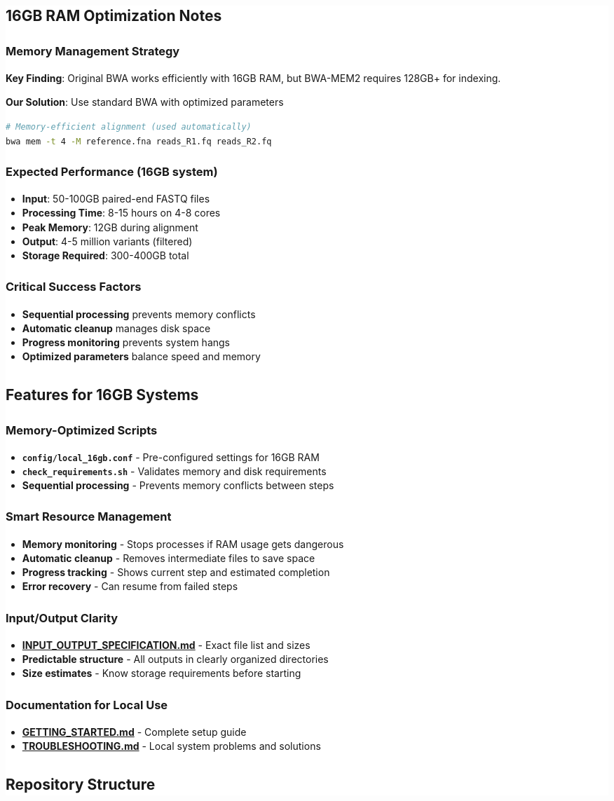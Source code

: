 ## 16GB RAM Optimization Notes

### Memory Management Strategy
**Key Finding**: Original BWA works efficiently with 16GB RAM, but BWA-MEM2 requires 128GB+ for indexing.

**Our Solution**: Use standard BWA with optimized parameters
```bash
# Memory-efficient alignment (used automatically)
bwa mem -t 4 -M reference.fna reads_R1.fq reads_R2.fq
```

### Expected Performance (16GB system)
- **Input**: 50-100GB paired-end FASTQ files
- **Processing Time**: 8-15 hours on 4-8 cores
- **Peak Memory**: 12GB during alignment
- **Output**: 4-5 million variants (filtered)
- **Storage Required**: 300-400GB total

### Critical Success Factors
- **Sequential processing** prevents memory conflicts
- **Automatic cleanup** manages disk space
- **Progress monitoring** prevents system hangs
- **Optimized parameters** balance speed and memory

## Features for 16GB Systems

### Memory-Optimized Scripts
- **`config/local_16gb.conf`** - Pre-configured settings for 16GB RAM
- **`check_requirements.sh`** - Validates memory and disk requirements
- **Sequential processing** - Prevents memory conflicts between steps

### Smart Resource Management
- **Memory monitoring** - Stops processes if RAM usage gets dangerous
- **Automatic cleanup** - Removes intermediate files to save space
- **Progress tracking** - Shows current step and estimated completion
- **Error recovery** - Can resume from failed steps

### Input/Output Clarity
- **[INPUT_OUTPUT_SPECIFICATION.md](INPUT_OUTPUT_SPECIFICATION.md)** - Exact file list and sizes
- **Predictable structure** - All outputs in clearly organized directories
- **Size estimates** - Know storage requirements before starting

### Documentation for Local Use
- **[GETTING_STARTED.md](GETTING_STARTED.md)** - Complete setup guide
- **[TROUBLESHOOTING.md](TROUBLESHOOTING.md)** - Local system problems and solutions

## Repository Structure
